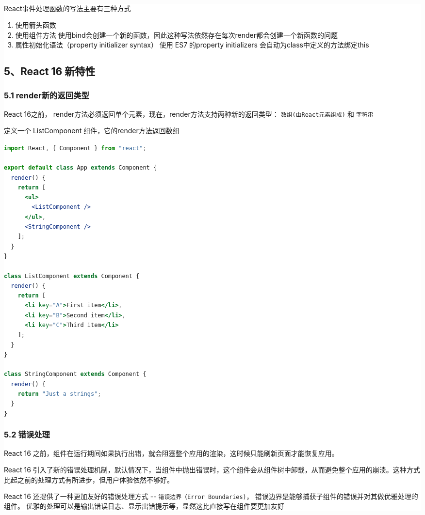 React事件处理函数的写法主要有三种方式
1. 使用箭头函数
2. 使用组件方法
    使用bind会创建一个新的函数，因此这种写法依然存在每次render都会创建一个新函数的问题
3. 属性初始化语法（property initializer syntax）
    使用 ES7 的property initializers 会自动为class中定义的方法绑定this


## 5、React 16 新特性

### 5.1 render新的返回类型
React 16之前， render方法必须返回单个元素，现在，render方法支持两种新的返回类型： `数组(由React元素组成)` 和 `字符串`

定义一个 ListComponent 组件，它的render方法返回数组
```jsx
import React, { Component } from "react";

export default class App extends Component {
  render() {
    return [
      <ul>
        <ListComponent />
      </ul>,
      <StringComponent />
    ];
  }
}

class ListComponent extends Component {
  render() {
    return [
      <li key="A">First item</li>,
      <li key="B">Second item</li>,
      <li key="C">Third item</li>
    ];
  }
}

class StringComponent extends Component {
  render() {
    return "Just a strings";
  }
}
```

### 5.2 错误处理

React 16 之前，组件在运行期间如果执行出错，就会阻塞整个应用的渲染，这时候只能刷新页面才能恢复应用。

React 16 引入了新的错误处理机制，默认情况下，当组件中抛出错误时，这个组件会从组件树中卸载，从而避免整个应用的崩溃。这种方式比起之前的处理方式有所进步，但用户体验依然不够好。

React 16 还提供了一种更加友好的错误处理方式 -- `错误边界（Error Boundaries)`， 
错误边界是能够捕获子组件的错误并对其做优雅处理的组件。 优雅的处理可以是输出错误日志、显示出错提示等，显然这比直接写在组件要更加友好
